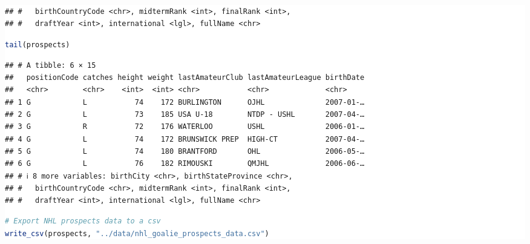     ## #   birthCountryCode <chr>, midtermRank <int>, finalRank <int>,
    ## #   draftYear <int>, international <lgl>, fullName <chr>

``` r
tail(prospects)
```

    ## # A tibble: 6 × 15
    ##   positionCode catches height weight lastAmateurClub lastAmateurLeague birthDate
    ##   <chr>        <chr>    <int>  <int> <chr>           <chr>             <chr>    
    ## 1 G            L           74    172 BURLINGTON      OJHL              2007-01-…
    ## 2 G            L           73    185 USA U-18        NTDP - USHL       2007-04-…
    ## 3 G            R           72    176 WATERLOO        USHL              2006-01-…
    ## 4 G            L           74    172 BRUNSWICK PREP  HIGH-CT           2007-04-…
    ## 5 G            L           74    180 BRANTFORD       OHL               2006-05-…
    ## 6 G            L           76    182 RIMOUSKI        QMJHL             2006-06-…
    ## # ℹ 8 more variables: birthCity <chr>, birthStateProvince <chr>,
    ## #   birthCountryCode <chr>, midtermRank <int>, finalRank <int>,
    ## #   draftYear <int>, international <lgl>, fullName <chr>

``` r
# Export NHL prospects data to a csv
write_csv(prospects, "../data/nhl_goalie_prospects_data.csv")
```
